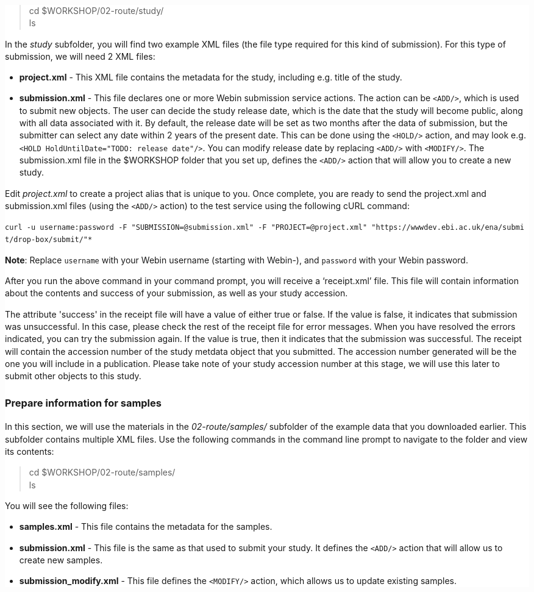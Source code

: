 > cd $WORKSHOP/02-route/study/<br>ls

In the *study* subfolder, you will find two example XML files (the file type required for this kind of submission). For this type of submission, we will need 2 XML files:

* **project.xml** - This XML file contains the metadata for the study, including e.g. title of the study.

* **submission.xml** - This file declares one or more Webin submission service actions. The action can be `<ADD/>`, which is used to submit new objects. The user can decide the study release date, which is the date that the study will become public, along with all data associated with it. By default, the release date will be set as two months after the data of submission, but the submitter can select any date within 2 years of the present date. This can be done using the `<HOLD/>` action, and may look e.g. `<HOLD HoldUntilDate="TODO: release date"/>`. You can modify release date by replacing `<ADD/>` with `<MODIFY/>`. The submission.xml file in the $WORKSHOP folder that you set up, defines the `<ADD/>` action that will allow you to create a new study.

Edit *project.xml* to create a project alias that is unique to you. Once complete, you are ready to send the project.xml and submission.xml files (using the `<ADD/>` action) to the test service using the following cURL command:

`curl -u username:password -F "SUBMISSION=@submission.xml" -F "PROJECT=@project.xml" "https://wwwdev.ebi.ac.uk/ena/submit/drop-box/submit/"*`

**Note**: Replace `username` with your Webin username (starting with Webin-), and `password` with your Webin password.

After you run the above command in your command prompt, you will receive a ‘receipt.xml’ file. This file will contain information about the contents and success of your submission, as well as your study accession.

The attribute 'success' in the receipt file will have a value of either true or false. If the value is false, it indicates that submission was unsuccessful. In this case, please check the rest of the receipt file for error messages. When you have resolved the errors indicated, you can try the submission again. If the value is true, then it indicates that the submission was successful. The receipt will contain the accession number of the study metdata object that you submitted. The accession number generated will be the one you will include in a publication. Please take note of your study accession number at this stage, we will use this later to submit other objects to this study.



### Prepare information for samples

In this section, we will use the materials in the *02-route/samples/* subfolder of the example data that you downloaded earlier. This subfolder contains multiple XML files. Use the following commands in the command line prompt to navigate to the folder and view its contents:

>cd $WORKSHOP/02-route/samples/<br>ls

You will see the following files:

* **samples.xml** - This file contains the metadata for the samples.

* **submission.xml** - This file is the same as that used to submit your study. It defines the `<ADD/>` action that will allow us to create new samples.

* **submission_modify.xml** - This file defines the `<MODIFY/>` action, which allows us to update existing samples.
